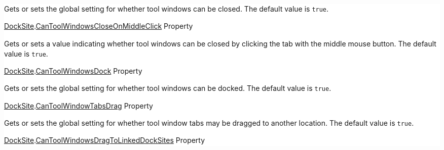 </td>
<td>

Gets or sets the global setting for whether tool windows can be closed.  The default value is `true`.

</td>
</tr>

<tr>
<td>

[DockSite](xref:@ActiproUIRoot.Controls.Docking.DockSite).[CanToolWindowsCloseOnMiddleClick](xref:@ActiproUIRoot.Controls.Docking.DockSite.CanToolWindowsCloseOnMiddleClick) Property

</td>
<td>

Gets or sets a value indicating whether tool windows can be closed by clicking the tab with the middle mouse button.  The default value is `true`.

</td>
</tr>

<tr>
<td>

[DockSite](xref:@ActiproUIRoot.Controls.Docking.DockSite).[CanToolWindowsDock](xref:@ActiproUIRoot.Controls.Docking.DockSite.CanToolWindowsDock) Property

</td>
<td>

Gets or sets the global setting for whether tool windows can be docked.  The default value is `true`.

</td>
</tr>

<tr>
<td>

[DockSite](xref:@ActiproUIRoot.Controls.Docking.DockSite).[CanToolWindowTabsDrag](xref:@ActiproUIRoot.Controls.Docking.DockSite.CanToolWindowTabsDrag) Property

</td>
<td>

Gets or sets the global setting for whether tool window tabs may be dragged to another location.  The default value is `true`.

</td>
</tr>

<tr>
<td>

[DockSite](xref:@ActiproUIRoot.Controls.Docking.DockSite).[CanToolWindowsDragToLinkedDockSites](xref:@ActiproUIRoot.Controls.Docking.DockSite.CanToolWindowsDragToLinkedDockSites) Property

